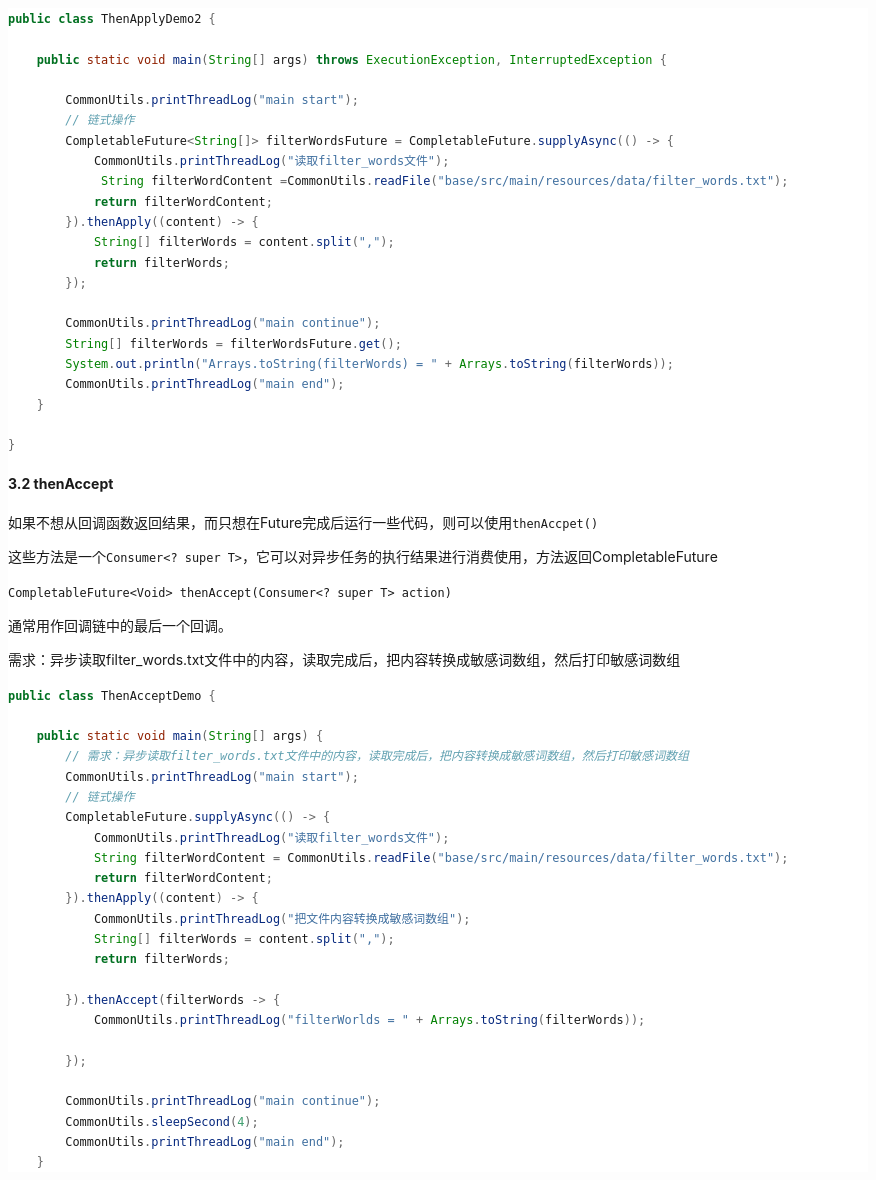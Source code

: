 ```java
public class ThenApplyDemo2 {

    public static void main(String[] args) throws ExecutionException, InterruptedException {

        CommonUtils.printThreadLog("main start");
        // 链式操作
        CompletableFuture<String[]> filterWordsFuture = CompletableFuture.supplyAsync(() -> {
            CommonUtils.printThreadLog("读取filter_words文件");
             String filterWordContent =CommonUtils.readFile("base/src/main/resources/data/filter_words.txt");
            return filterWordContent;
        }).thenApply((content) -> {
            String[] filterWords = content.split(",");
            return filterWords;
        });

        CommonUtils.printThreadLog("main continue");
        String[] filterWords = filterWordsFuture.get();
        System.out.println("Arrays.toString(filterWords) = " + Arrays.toString(filterWords));
        CommonUtils.printThreadLog("main end");
    }

}

```
#### 3.2 thenAccept

如果不想从回调函数返回结果，而只想在Future完成后运行一些代码，则可以使用`thenAccpet()`

这些方法是一个`Consumer<? super T>`，它可以对异步任务的执行结果进行消费使用，方法返回CompletableFuture<Void>

```
CompletableFuture<Void> thenAccept(Consumer<? super T> action)
```

通常用作回调链中的最后一个回调。

需求：异步读取filter_words.txt文件中的内容，读取完成后，把内容转换成敏感词数组，然后打印敏感词数组

```java
public class ThenAcceptDemo {

    public static void main(String[] args) {
        // 需求：异步读取filter_words.txt文件中的内容，读取完成后，把内容转换成敏感词数组，然后打印敏感词数组
        CommonUtils.printThreadLog("main start");
        // 链式操作
        CompletableFuture.supplyAsync(() -> {
            CommonUtils.printThreadLog("读取filter_words文件");
            String filterWordContent = CommonUtils.readFile("base/src/main/resources/data/filter_words.txt");
            return filterWordContent;
        }).thenApply((content) -> {
            CommonUtils.printThreadLog("把文件内容转换成敏感词数组");
            String[] filterWords = content.split(",");
            return filterWords;

        }).thenAccept(filterWords -> {
            CommonUtils.printThreadLog("filterWorlds = " + Arrays.toString(filterWords));

        });

        CommonUtils.printThreadLog("main continue");
        CommonUtils.sleepSecond(4);
        CommonUtils.printThreadLog("main end");
    }

```